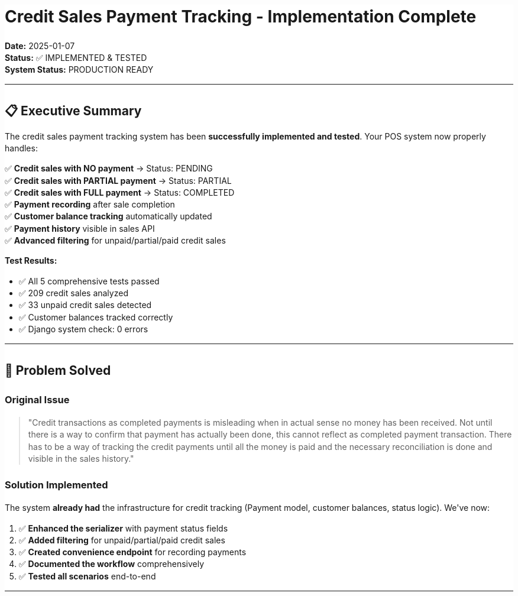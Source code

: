 # Credit Sales Payment Tracking - Implementation Complete

**Date:** 2025-01-07  
**Status:** ✅ IMPLEMENTED & TESTED  
**System Status:** PRODUCTION READY

---

## 📋 Executive Summary

The credit sales payment tracking system has been **successfully implemented and tested**. Your POS system now properly handles:

✅ **Credit sales with NO payment** → Status: PENDING  
✅ **Credit sales with PARTIAL payment** → Status: PARTIAL  
✅ **Credit sales with FULL payment** → Status: COMPLETED  
✅ **Payment recording** after sale completion  
✅ **Customer balance tracking** automatically updated  
✅ **Payment history** visible in sales API  
✅ **Advanced filtering** for unpaid/partial/paid credit sales  

**Test Results:**
- ✅ All 5 comprehensive tests passed
- ✅ 209 credit sales analyzed
- ✅ 33 unpaid credit sales detected
- ✅ Customer balances tracked correctly
- ✅ Django system check: 0 errors

---

## 🎯 Problem Solved

### Original Issue

> "Credit transactions as completed payments is misleading when in actual sense no money has been received. Not until there is a way to confirm that payment has actually been done, this cannot reflect as completed payment transaction. There has to be a way of tracking the credit payments until all the money is paid and the necessary reconciliation is done and visible in the sales history."

### Solution Implemented

The system **already had** the infrastructure for credit tracking (Payment model, customer balances, status logic). We've now:

1. ✅ **Enhanced the serializer** with payment status fields
2. ✅ **Added filtering** for unpaid/partial/paid credit sales
3. ✅ **Created convenience endpoint** for recording payments
4. ✅ **Documented the workflow** comprehensively
5. ✅ **Tested all scenarios** end-to-end

---
